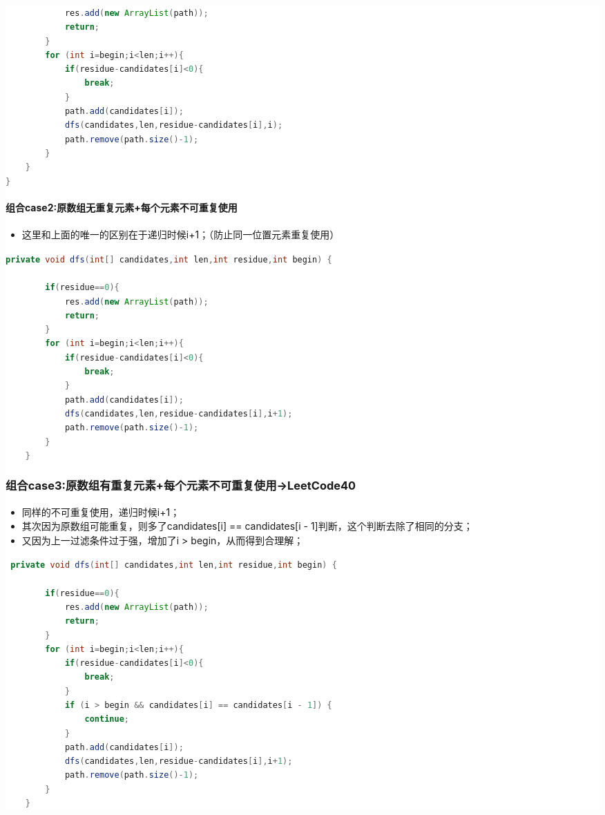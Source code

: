 ```java
            res.add(new ArrayList(path));
            return;
        }
        for (int i=begin;i<len;i++){
            if(residue-candidates[i]<0){
                break;
            }
            path.add(candidates[i]);
            dfs(candidates,len,residue-candidates[i],i);
            path.remove(path.size()-1);
        }
    }
}

```
#### 组合case2:原数组无重复元素+每个元素不可重复使用

* 这里和上面的唯一的区别在于递归时候i+1；（防止同一位置元素重复使用）
```java
private void dfs(int[] candidates,int len,int residue,int begin) {

        if(residue==0){
            res.add(new ArrayList(path));
            return;
        }
        for (int i=begin;i<len;i++){
            if(residue-candidates[i]<0){
                break;
            }
            path.add(candidates[i]);
            dfs(candidates,len,residue-candidates[i],i+1);
            path.remove(path.size()-1);
        }
    }
```
### 组合case3:原数组有重复元素+每个元素不可重复使用->LeetCode40
* 同样的不可重复使用，递归时候i+1；
* 其次因为原数组可能重复，则多了candidates[i] == candidates[i - 1]判断，这个判断去除了相同的分支；
* 又因为上一过滤条件过于强，增加了i > begin，从而得到合理解；
```java
 private void dfs(int[] candidates,int len,int residue,int begin) {

        if(residue==0){
            res.add(new ArrayList(path));
            return;
        }
        for (int i=begin;i<len;i++){
            if(residue-candidates[i]<0){
                break;
            }
            if (i > begin && candidates[i] == candidates[i - 1]) {
                continue;
            }
            path.add(candidates[i]);
            dfs(candidates,len,residue-candidates[i],i+1);
            path.remove(path.size()-1);
        }
    }
```
